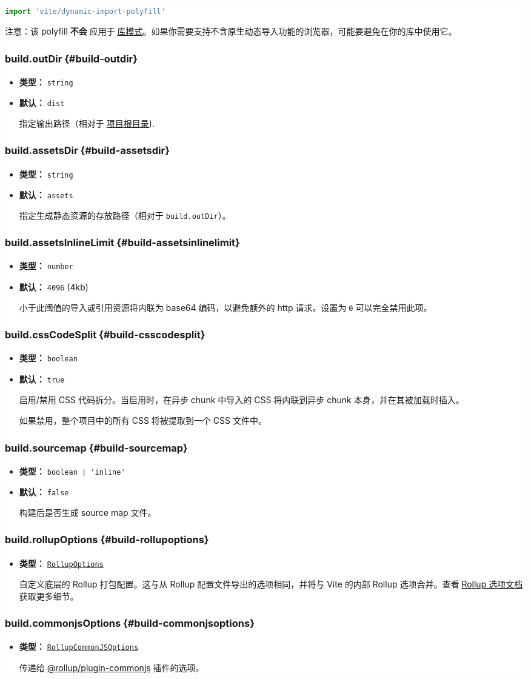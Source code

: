   ```js
  import 'vite/dynamic-import-polyfill'
  ```

  注意：该 polyfill **不会** 应用于 [库模式](/guide/build#library-mode)。如果你需要支持不含原生动态导入功能的浏览器，可能要避免在你的库中使用它。

### build.outDir {#build-outdir}

- **类型：** `string`
- **默认：** `dist`

  指定输出路径（相对于 [项目根目录](/guide/#index-html-and-project-root)).

### build.assetsDir {#build-assetsdir}

- **类型：** `string`
- **默认：** `assets`

  指定生成静态资源的存放路径（相对于 `build.outDir`）。

### build.assetsInlineLimit {#build-assetsinlinelimit}

- **类型：** `number`
- **默认：** `4096` (4kb)

  小于此阈值的导入或引用资源将内联为 base64 编码，以避免额外的 http 请求。设置为 `0` 可以完全禁用此项。

### build.cssCodeSplit {#build-csscodesplit}

- **类型：** `boolean`
- **默认：** `true`

  启用/禁用 CSS 代码拆分。当启用时，在异步 chunk 中导入的 CSS 将内联到异步 chunk 本身，并在其被加载时插入。

  如果禁用，整个项目中的所有 CSS 将被提取到一个 CSS 文件中。

### build.sourcemap {#build-sourcemap}

- **类型：** `boolean | 'inline'`
- **默认：** `false`

  构建后是否生成 source map 文件。

### build.rollupOptions {#build-rollupoptions}

- **类型：** [`RollupOptions`](https://rollupjs.org/guide/en/#big-list-of-options)

  自定义底层的 Rollup 打包配置。这与从 Rollup 配置文件导出的选项相同，并将与 Vite 的内部 Rollup 选项合并。查看 [Rollup 选项文档](https://rollupjs.org/guide/en/#big-list-of-options) 获取更多细节。

### build.commonjsOptions {#build-commonjsoptions}

- **类型：** [`RollupCommonJSOptions`](https://github.com/rollup/plugins/tree/master/packages/commonjs#options)

  传递给 [@rollup/plugin-commonjs](https://github.com/rollup/plugins/tree/master/packages/commonjs) 插件的选项。

